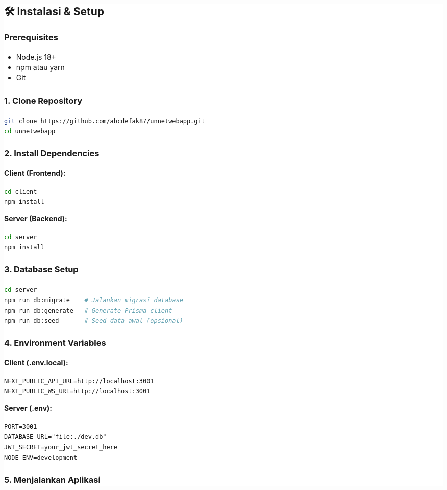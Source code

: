 ## 🛠️ Instalasi & Setup

### Prerequisites
- Node.js 18+ 
- npm atau yarn
- Git

### 1. Clone Repository
```bash
git clone https://github.com/abcdefak87/unnetwebapp.git
cd unnetwebapp
```

### 2. Install Dependencies

**Client (Frontend):**
```bash
cd client
npm install
```

**Server (Backend):**
```bash
cd server
npm install
```

### 3. Database Setup

```bash
cd server
npm run db:migrate    # Jalankan migrasi database
npm run db:generate   # Generate Prisma client
npm run db:seed       # Seed data awal (opsional)
```

### 4. Environment Variables

**Client (.env.local):**
```env
NEXT_PUBLIC_API_URL=http://localhost:3001
NEXT_PUBLIC_WS_URL=http://localhost:3001
```

**Server (.env):**
```env
PORT=3001
DATABASE_URL="file:./dev.db"
JWT_SECRET=your_jwt_secret_here
NODE_ENV=development
```

### 5. Menjalankan Aplikasi
